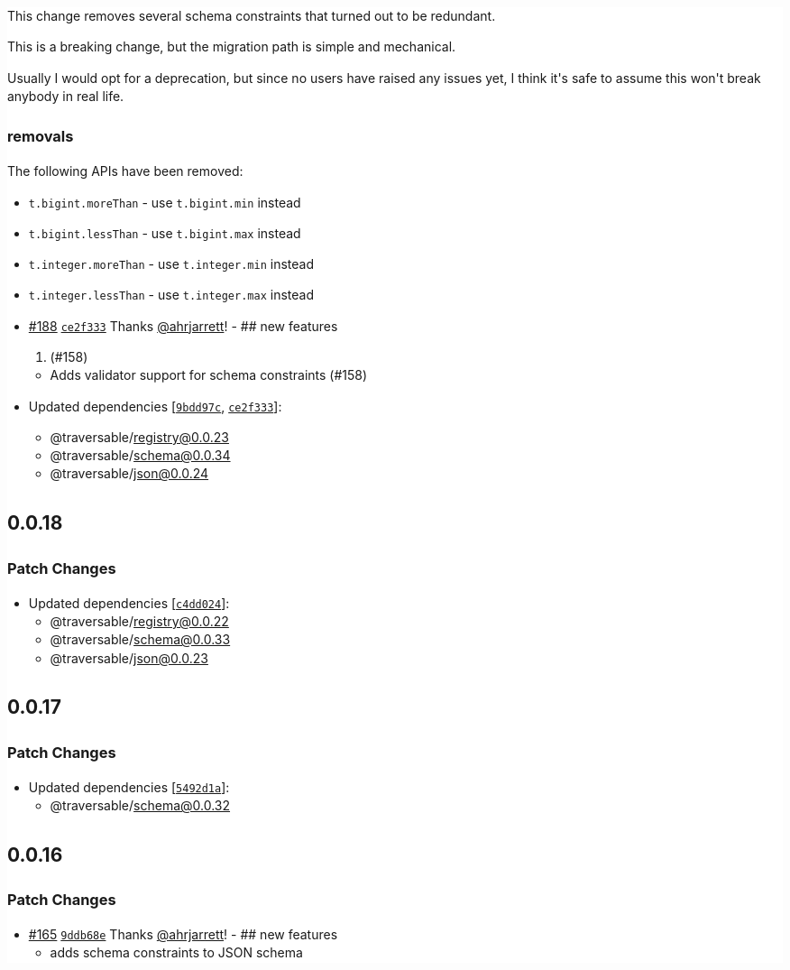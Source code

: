   This change removes several schema constraints that turned out to be redundant.

  This is a breaking change, but the migration path is simple and mechanical.

  Usually I would opt for a deprecation, but since no users have raised any issues yet, I think it's safe to assume this won't
  break anybody in real life.

  ### removals

  The following APIs have been removed:
  - `t.bigint.moreThan` - use `t.bigint.min` instead
  - `t.bigint.lessThan` - use `t.bigint.max` instead
  - `t.integer.moreThan` - use `t.integer.min` instead
  - `t.integer.lessThan` - use `t.integer.max` instead

- [#188](https://github.com/traversable/schema/pull/188) [`ce2f333`](https://github.com/traversable/schema/commit/ce2f333ceb1e8a845c65b21d13145519595a3d8d) Thanks [@ahrjarrett](https://github.com/ahrjarrett)! - ## new features
  1. (#158)
  - Adds validator support for schema constraints (#158)

- Updated dependencies [[`9bdd97c`](https://github.com/traversable/schema/commit/9bdd97c2cb62969968e95f52e4120100ecc12f94), [`ce2f333`](https://github.com/traversable/schema/commit/ce2f333ceb1e8a845c65b21d13145519595a3d8d)]:
  - @traversable/registry@0.0.23
  - @traversable/schema@0.0.34
  - @traversable/json@0.0.24

## 0.0.18

### Patch Changes

- Updated dependencies [[`c4dd024`](https://github.com/traversable/schema/commit/c4dd02409f0068b392aacde424f0829def157af8)]:
  - @traversable/registry@0.0.22
  - @traversable/schema@0.0.33
  - @traversable/json@0.0.23

## 0.0.17

### Patch Changes

- Updated dependencies [[`5492d1a`](https://github.com/traversable/schema/commit/5492d1adddece353ece6447fdf3c9c5edc7a99af)]:
  - @traversable/schema@0.0.32

## 0.0.16

### Patch Changes

- [#165](https://github.com/traversable/schema/pull/165) [`9ddb68e`](https://github.com/traversable/schema/commit/9ddb68e6140b22837cede208575ee6b7ee4a076d) Thanks [@ahrjarrett](https://github.com/ahrjarrett)! - ## new features
  - adds schema constraints to JSON schema

